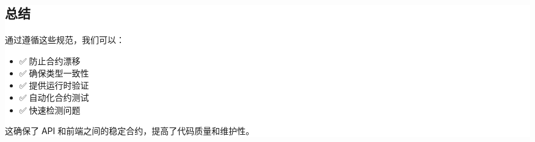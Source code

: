 ## 总结

通过遵循这些规范，我们可以：

- ✅ 防止合约漂移
- ✅ 确保类型一致性
- ✅ 提供运行时验证
- ✅ 自动化合约测试
- ✅ 快速检测问题

这确保了 API 和前端之间的稳定合约，提高了代码质量和维护性。
